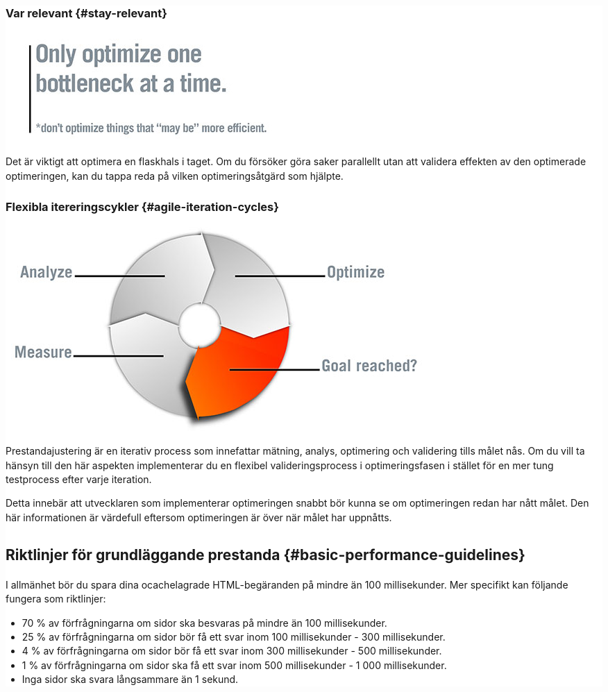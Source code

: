 ### Var relevant {#stay-relevant}

![chlimage_1-6](assets/chlimage_1-6.jpeg)

Det är viktigt att optimera en flaskhals i taget. Om du försöker göra saker parallellt utan att validera effekten av den optimerade optimeringen, kan du tappa reda på vilken optimeringsåtgärd som hjälpte.

### Flexibla itereringscykler {#agile-iteration-cycles}

![chlimage_1-7](assets/chlimage_1-7.jpeg)

Prestandajustering är en iterativ process som innefattar mätning, analys, optimering och validering tills målet nås. Om du vill ta hänsyn till den här aspekten implementerar du en flexibel valideringsprocess i optimeringsfasen i stället för en mer tung testprocess efter varje iteration.

Detta innebär att utvecklaren som implementerar optimeringen snabbt bör kunna se om optimeringen redan har nått målet. Den här informationen är värdefull eftersom optimeringen är över när målet har uppnåtts.

## Riktlinjer för grundläggande prestanda {#basic-performance-guidelines}

I allmänhet bör du spara dina ocachelagrade HTML-begäranden på mindre än 100 millisekunder. Mer specifikt kan följande fungera som riktlinjer:

* 70 % av förfrågningarna om sidor ska besvaras på mindre än 100 millisekunder.
* 25 % av förfrågningarna om sidor bör få ett svar inom 100 millisekunder - 300 millisekunder.
* 4 % av förfrågningarna om sidor bör få ett svar inom 300 millisekunder - 500 millisekunder.
* 1 % av förfrågningarna om sidor ska få ett svar inom 500 millisekunder - 1 000 millisekunder.
* Inga sidor ska svara långsammare än 1 sekund.
